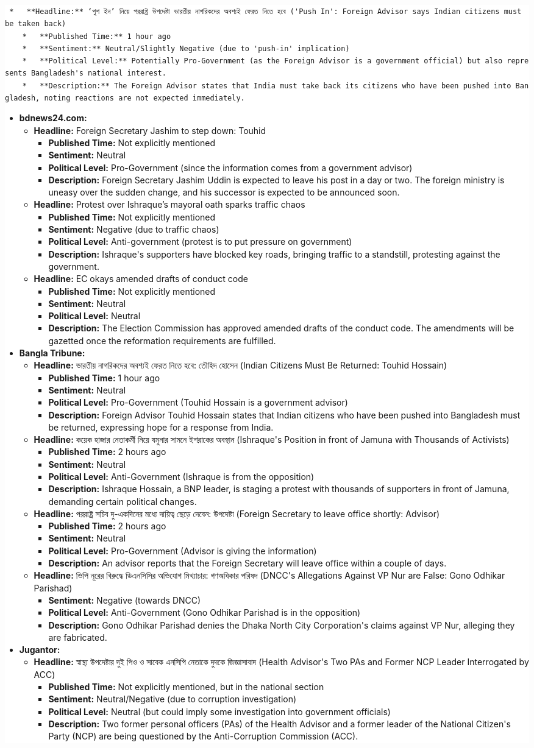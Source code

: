      *   **Headline:** ‘পুশ ইন’ নিয়ে পররাষ্ট্র উপদেষ্টা ভারতীয় নাগরিকদের অবশ্যই ফেরত নিতে হবে ('Push In': Foreign Advisor says Indian citizens must be taken back)
        *   **Published Time:** 1 hour ago
        *   **Sentiment:** Neutral/Slightly Negative (due to 'push-in' implication)
        *   **Political Level:** Potentially Pro-Government (as the Foreign Advisor is a government official) but also represents Bangladesh's national interest.
        *   **Description:** The Foreign Advisor states that India must take back its citizens who have been pushed into Bangladesh, noting reactions are not expected immediately.
*   **bdnews24.com:**
    *   **Headline:** Foreign Secretary Jashim to step down: Touhid
        *   **Published Time:** Not explicitly mentioned
        *   **Sentiment:** Neutral
        *   **Political Level:** Pro-Government (since the information comes from a government advisor)
        *   **Description:** Foreign Secretary Jashim Uddin is expected to leave his post in a day or two. The foreign ministry is uneasy over the sudden change, and his successor is expected to be announced soon.
    *   **Headline:** Protest over Ishraque’s mayoral oath sparks traffic chaos
        *   **Published Time:** Not explicitly mentioned
        *   **Sentiment:** Negative (due to traffic chaos)
        *   **Political Level:** Anti-government (protest is to put pressure on government)
        *   **Description:** Ishraque's supporters have blocked key roads, bringing traffic to a standstill, protesting against the government.
    *   **Headline:** EC okays amended drafts of conduct code
        *   **Published Time:** Not explicitly mentioned
        *   **Sentiment:** Neutral
        *   **Political Level:** Neutral
        *   **Description:** The Election Commission has approved amended drafts of the conduct code. The amendments will be gazetted once the reformation requirements are fulfilled.
*   **Bangla Tribune:**
    *   **Headline:** ভারতীয় নাগরিকদের অবশ্যই ফেরত নিতে হবে: তৌহিদ হোসেন (Indian Citizens Must Be Returned: Touhid Hossain)
        *   **Published Time:** 1 hour ago
        *   **Sentiment:** Neutral
        *   **Political Level:** Pro-Government (Touhid Hossain is a government advisor)
        *   **Description:** Foreign Advisor Touhid Hossain states that Indian citizens who have been pushed into Bangladesh must be returned, expressing hope for a response from India.
    *   **Headline:** কয়েক হাজার নেতাকর্মী নিয়ে যমুনার সামনে ইশরাকের অবস্থান (Ishraque's Position in front of Jamuna with Thousands of Activists)
        *   **Published Time:** 2 hours ago
        *   **Sentiment:** Neutral
        *   **Political Level:** Anti-Government (Ishraque is from the opposition)
        *   **Description:** Ishraque Hossain, a BNP leader, is staging a protest with thousands of supporters in front of Jamuna, demanding certain political changes.
    *   **Headline:** পররাষ্ট্র সচিব দু-একদিনের মধ্যে দায়িত্ব ছেড়ে দেবেন: উপদেষ্টা (Foreign Secretary to leave office shortly: Advisor)
        *   **Published Time:** 2 hours ago
        *   **Sentiment:** Neutral
        *   **Political Level:** Pro-Government (Advisor is giving the information)
        *   **Description:** An advisor reports that the Foreign Secretary will leave office within a couple of days.
    *   **Headline:** ভিপি নূরের বিরুদ্ধে ডিএনসিসির অভিযোগ মিথ্যাচার: গণঅধিকার পরিষদ (DNCC's Allegations Against VP Nur are False: Gono Odhikar Parishad)
        *   **Sentiment:** Negative (towards DNCC)
        *   **Political Level:** Anti-Government (Gono Odhikar Parishad is in the opposition)
        *   **Description:** Gono Odhikar Parishad denies the Dhaka North City Corporation's claims against VP Nur, alleging they are fabricated.
*   **Jugantor:**
    *   **Headline:** স্বাস্থ্য উপদেষ্টার দুই পিও ও সাবেক এনসিপি নেতাকে দুদকে জিজ্ঞাসাবাদ (Health Advisor's Two PAs and Former NCP Leader Interrogated by ACC)
        *   **Published Time:** Not explicitly mentioned, but in the national section
        *   **Sentiment:** Neutral/Negative (due to corruption investigation)
        *   **Political Level:** Neutral (but could imply some investigation into government officials)
        *   **Description:** Two former personal officers (PAs) of the Health Advisor and a former leader of the National Citizen's Party (NCP) are being questioned by the Anti-Corruption Commission (ACC).
